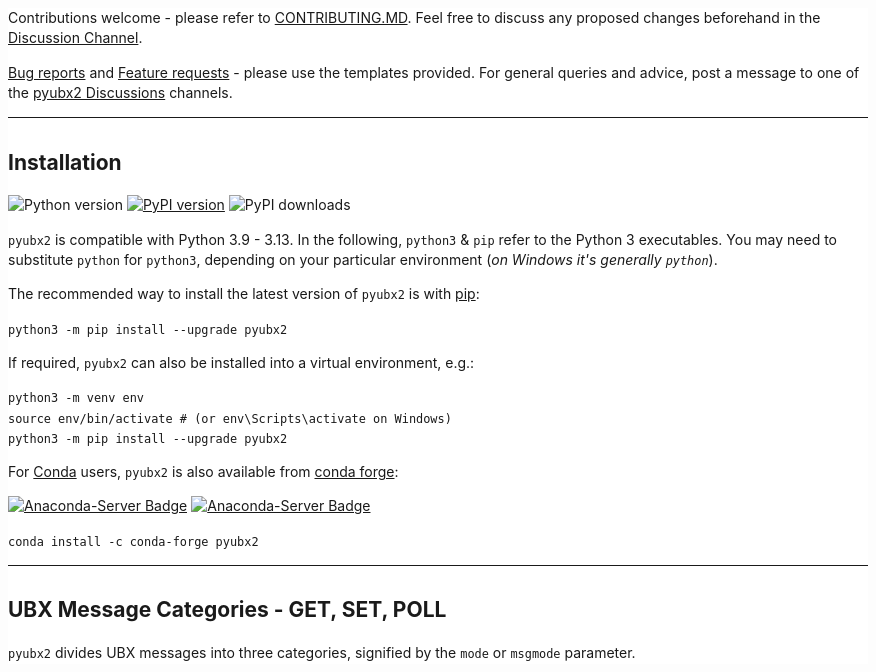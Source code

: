 Contributions welcome - please refer to [CONTRIBUTING.MD](https://github.com/semuconsulting/pyubx2/blob/master/CONTRIBUTING.md). Feel free to discuss any proposed changes beforehand in the [Discussion Channel](https://github.com/semuconsulting/pyubx2/discussions/categories/ideas).

[Bug reports](https://github.com/semuconsulting/pyubx2/blob/master/.github/ISSUE_TEMPLATE/bug_report.md) and [Feature requests](https://github.com/semuconsulting/pyubx2/blob/master/.github/ISSUE_TEMPLATE/feature_request.md) - please use the templates provided. For general queries and advice, post a message to one of the [pyubx2 Discussions](https://github.com/semuconsulting/pyubx2/discussions) channels.

---
## <a name="installation">Installation</a>

![Python version](https://img.shields.io/pypi/pyversions/pyubx2.svg?style=flat)
[![PyPI version](https://img.shields.io/pypi/v/pyubx2.svg?style=flat)](https://pypi.org/project/pyubx2/)
![PyPI downloads](https://img.shields.io/pypi/dm/pyubx2.svg?style=flat)

`pyubx2` is compatible with Python 3.9 - 3.13. In the following, `python3` & `pip` refer to the Python 3 executables. You may need to substitute `python` for `python3`, depending on your particular environment (*on Windows it's generally `python`*).

The recommended way to install the latest version of `pyubx2` is with [pip](http://pypi.python.org/pypi/pip/):

```shell
python3 -m pip install --upgrade pyubx2
```

If required, `pyubx2` can also be installed into a virtual environment, e.g.:

```shell
python3 -m venv env
source env/bin/activate # (or env\Scripts\activate on Windows)
python3 -m pip install --upgrade pyubx2
```

For [Conda](https://docs.conda.io/en/latest/) users, `pyubx2` is also available from [conda forge](https://github.com/conda-forge/pyubx2-feedstock):

[![Anaconda-Server Badge](https://anaconda.org/conda-forge/pyubx2/badges/version.svg)](https://anaconda.org/conda-forge/pyubx2)
[![Anaconda-Server Badge](https://img.shields.io/conda/dn/conda-forge/pyubx2)](https://anaconda.org/conda-forge/pyubx2)

```shell
conda install -c conda-forge pyubx2
```

---
## <a name="msgcat">UBX Message Categories - GET, SET, POLL</a>

`pyubx2` divides UBX messages into three categories, signified by the `mode` or `msgmode` parameter.

